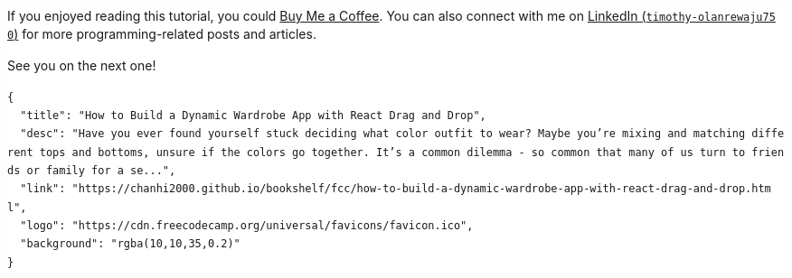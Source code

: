 If you enjoyed reading this tutorial, you could [<VPIcon icon="fas fa-globe"/>Buy Me a Coffee](https://buymeacoffee.com/timothyolanrewaju). You can also connect with me on [LinkedIn (<VPIcon icon="fa-brands fa-linkedin"/>`timothy-olanrewaju750`)](https://linkedin.com/in/timothy-olanrewaju750) for more programming-related posts and articles.

See you on the next one!


```component VPCard
{
  "title": "How to Build a Dynamic Wardrobe App with React Drag and Drop",
  "desc": "Have you ever found yourself stuck deciding what color outfit to wear? Maybe you’re mixing and matching different tops and bottoms, unsure if the colors go together. It’s a common dilemma - so common that many of us turn to friends or family for a se...",
  "link": "https://chanhi2000.github.io/bookshelf/fcc/how-to-build-a-dynamic-wardrobe-app-with-react-drag-and-drop.html",
  "logo": "https://cdn.freecodecamp.org/universal/favicons/favicon.ico",
  "background": "rgba(10,10,35,0.2)"
}
```

